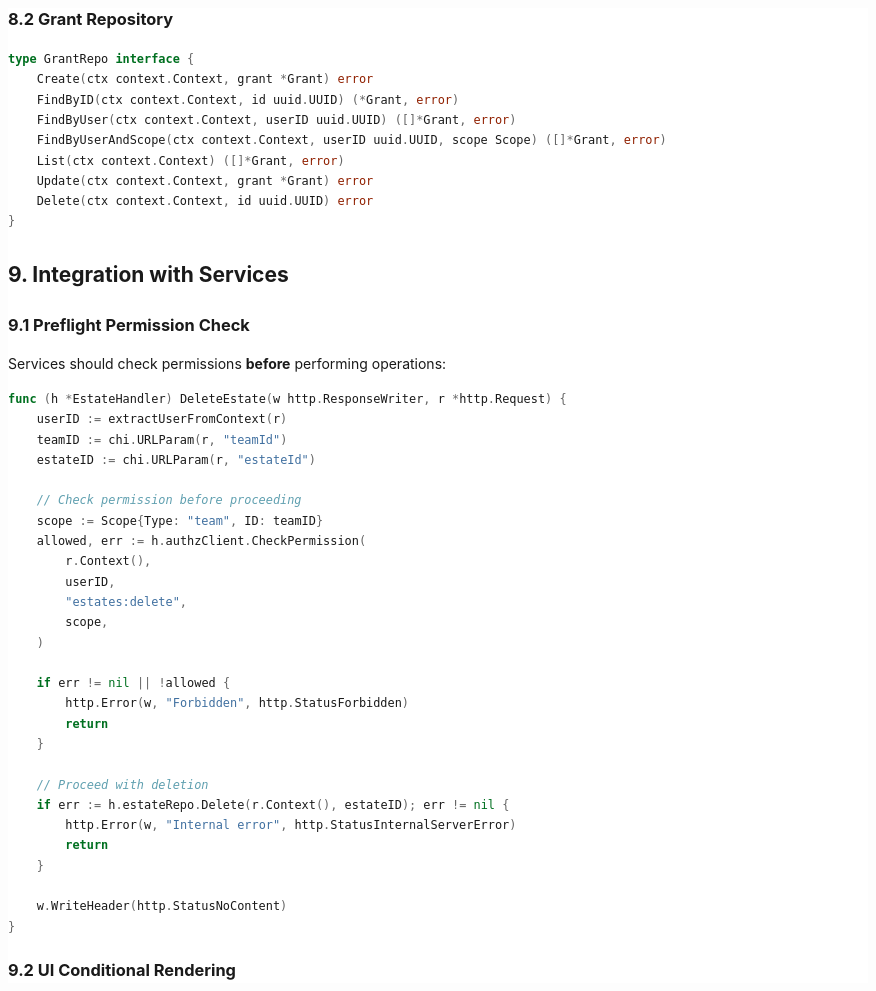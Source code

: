 ### 8.2 Grant Repository

```go
type GrantRepo interface {
    Create(ctx context.Context, grant *Grant) error
    FindByID(ctx context.Context, id uuid.UUID) (*Grant, error)
    FindByUser(ctx context.Context, userID uuid.UUID) ([]*Grant, error)
    FindByUserAndScope(ctx context.Context, userID uuid.UUID, scope Scope) ([]*Grant, error)
    List(ctx context.Context) ([]*Grant, error)
    Update(ctx context.Context, grant *Grant) error
    Delete(ctx context.Context, id uuid.UUID) error
}
```

## 9. Integration with Services

### 9.1 Preflight Permission Check

Services should check permissions **before** performing operations:

```go
func (h *EstateHandler) DeleteEstate(w http.ResponseWriter, r *http.Request) {
    userID := extractUserFromContext(r)
    teamID := chi.URLParam(r, "teamId")
    estateID := chi.URLParam(r, "estateId")
    
    // Check permission before proceeding
    scope := Scope{Type: "team", ID: teamID}
    allowed, err := h.authzClient.CheckPermission(
        r.Context(),
        userID,
        "estates:delete",
        scope,
    )
    
    if err != nil || !allowed {
        http.Error(w, "Forbidden", http.StatusForbidden)
        return
    }
    
    // Proceed with deletion
    if err := h.estateRepo.Delete(r.Context(), estateID); err != nil {
        http.Error(w, "Internal error", http.StatusInternalServerError)
        return
    }
    
    w.WriteHeader(http.StatusNoContent)
}
```

### 9.2 UI Conditional Rendering

